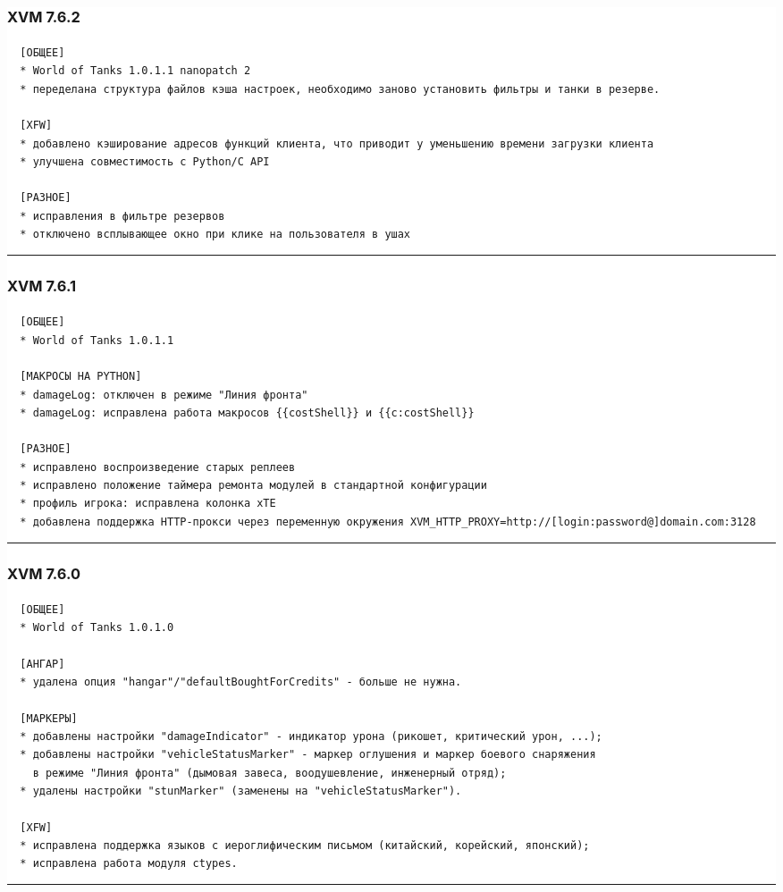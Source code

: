### XVM 7.6.2
```
  [ОБЩЕЕ]
  * World of Tanks 1.0.1.1 nanopatch 2
  * переделана структура файлов кэша настроек, необходимо заново установить фильтры и танки в резерве.

  [XFW]
  * добавлено кэширование адресов функций клиента, что приводит у уменьшению времени загрузки клиента
  * улучшена совместимость с Python/C API

  [РАЗНОЕ]
  * исправления в фильтре резервов
  * отключено всплывающее окно при клике на пользователя в ушах
```
______________________________

### XVM 7.6.1
```
  [ОБЩЕЕ]
  * World of Tanks 1.0.1.1

  [МАКРОСЫ НА PYTHON]
  * damageLog: отключен в режиме "Линия фронта"
  * damageLog: исправлена работа макросов {{costShell}} и {{c:costShell}}

  [РАЗНОЕ]
  * исправлено воспроизведение старых реплеев
  * исправлено положение таймера ремонта модулей в стандартной конфигурации
  * профиль игрока: исправлена колонка хТЕ
  * добавлена поддержка HTTP-прокси через переменную окружения XVM_HTTP_PROXY=http://[login:password@]domain.com:3128
```
______________________________

### XVM 7.6.0
```
  [ОБЩЕЕ]
  * World of Tanks 1.0.1.0

  [АНГАР]
  * удалена опция "hangar"/"defaultBoughtForCredits" - больше не нужна.

  [МАРКЕРЫ]
  * добавлены настройки "damageIndicator" - индикатор урона (рикошет, критический урон, ...);
  * добавлены настройки "vehicleStatusMarker" - маркер оглушения и маркер боевого снаряжения
    в режиме "Линия фронта" (дымовая завеса, воодушевление, инженерный отряд);
  * удалены настройки "stunMarker" (заменены на "vehicleStatusMarker").

  [XFW]
  * исправлена поддержка языков с иероглифическим письмом (китайский, корейский, японский);
  * исправлена работа модуля ctypes.
```
______________________________
